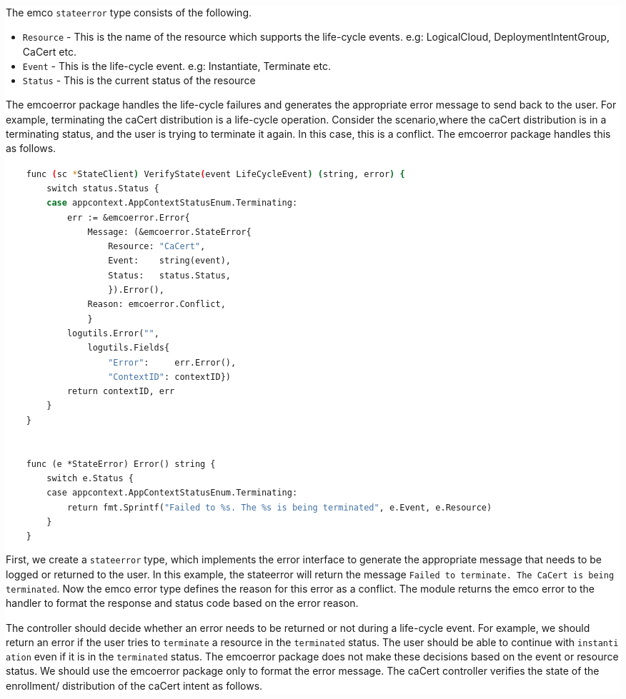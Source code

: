 The emco `stateerror` type consists of the following.

- `Resource` - This is the name of the resource which supports the life-cycle events. e.g: LogicalCloud, DeploymentIntentGroup, CaCert etc.
- `Event` - This is the life-cycle event. e.g: Instantiate, Terminate etc.
- `Status` - This is the current status of the resource

The emcoerror package handles the life-cycle failures and generates the appropriate error message to send back to the user. For example, terminating the caCert distribution is a life-cycle operation. Consider the scenario,where the caCert distribution is in a terminating status, and the user is trying to terminate it again.  In this case, this is a conflict. The emcoerror package handles this as follows.

``` sh
    func (sc *StateClient) VerifyState(event LifeCycleEvent) (string, error) {
        switch status.Status {
        case appcontext.AppContextStatusEnum.Terminating:
            err := &emcoerror.Error{
                Message: (&emcoerror.StateError{
                    Resource: "CaCert",
                    Event:    string(event),
                    Status:   status.Status, 
                    }).Error(),
                Reason: emcoerror.Conflict,
                }
            logutils.Error("",
                logutils.Fields{
                    "Error":     err.Error(),
                    "ContextID": contextID})
            return contextID, err
        }
    }


    func (e *StateError) Error() string {
        switch e.Status {
        case appcontext.AppContextStatusEnum.Terminating:
            return fmt.Sprintf("Failed to %s. The %s is being terminated", e.Event, e.Resource)
        }
    }
```

First, we create a `stateerror` type, which implements the error interface to generate the appropriate message that needs to be logged or returned to the user. In this example, the stateerror will return the message `Failed to terminate. The CaCert is being terminated`. Now the emco error type defines the reason for this error as a conflict. The module returns the emco error to the handler to format the response and status code based on the error reason.

The controller should decide whether an error needs to be returned or not during a life-cycle event. For example, we should return an error if the user tries to `terminate` a resource in the `terminated` status. The user should be able to continue with `instantiation` even if it is in the `terminated` status. The emcoerror package does not make these decisions based on the event or resource status. We should use the emcoerror package only to format the error message. The caCert controller verifies the state of the enrollment/ distribution of the caCert intent as follows.
